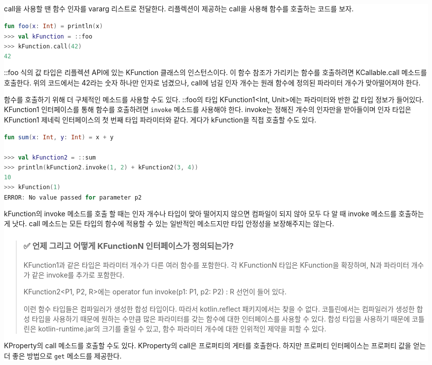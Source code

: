 call을 사용할 땐 함수 인자를 vararg 리스트로 전달한다.
리플렉션이 제공하는 call을 사용해 함수를 호출하는 코드를 보자.

```kotlin
fun foo(x: Int) = println(x)
>>> val kFunction = ::foo
>>> kFunction.call(42)
42
```

::foo 식의 값 타입은 리플렉션 API에 있는 KFunction 클래스의 인스턴스이다.
이 함수 참조가 가리키는 함수를 호출하려면 KCallable.call 메소드를 호출한다.
위의 코드에서는 42라는 숫자 하나만 인자로 넘겼으나, 
call에 넘길 인자 개수는 원래 함수에 정의된 파라미터 개수가 맞아떨어져야 한다.

함수를 호출하기 위해 더 구체적인 메소드를 사용할 수도 있다.
::foo의 타입 KFunction1<Int, Unit>에는 파라미터와 반한 값 타입 정보가 들어있다.
KFunction1 인터페이스를 통해 함수를 호출하려면 `invoke` 메소드를 사용해야 한다.
invoke는 정해진 개수의 인자만을 받아들이며 
인자 타입은 KFunction1 제네릭 인터페이스의 첫 번째 타입 파라미터와 같다. 
게다가 kFunction을 직접 호출할 수도 있다.

```kotlin
fun sum(x: Int, y: Int) = x + y

>>> val kFunction2 = ::sum
>>> println(kFunction2.invoke(1, 2) + kFunction2(3, 4))
10
>>> kFunction(1)
ERROR: No value passed for parameter p2
```

kFunction의 invoke 메소드를 호출 할 때는 인자 개수나 타입이 맞아 떨어지지 않으면
컴파일이 되지 않아 모두 다 알 때 invoke 메소드를 호출하는게 낫다.
call 메소드는 모든 타입의 함수에 적용할 수 있는 일반적인 메소드지만
타입 안정성을 보장해주지는 않는다.

> ### ✅ 언제 그리고 어떻게 KFunctionN 인터페이스가 정의되는가?
> KFunction1과 같은 타입은 파라미터 개수가 다른 여러 함수를 포함한다. 
> 각 KFunctionN 타입은 KFunction을 확장하며, 
> N과 파라미터 개수가 같은 invoke를 추가로 포함한다.
> 
> KFunction2<P1, P2, R>에는 operator fun invoke(p1: P1, p2: P2) : R 선언이 들어 있다.
> 
> 이런 함수 타입들은 컴파일러가 생성한 합성 타입이다. 
> 따라서 kotlin.reflect 패키지에서는 찾을 수 없다. 
> 코틀린에서는 컴파일러가 생성한 합성 타입을 사용하기 때문에 
> 원하는 수만큼 많은 파라미터를 갖는 함수에 대한 인터페이스를 사용할 수 있다. 
> 합성 타입을 사용하기 때문에 코틀린은 kotlin-runtime.jar의 크기를 줄일 수 있고, 
> 함수 파라미터 개수에 대한 인위적인 제약을 피할 수 있다.

KProperty의 call 메소드를 호출할 수도 있다.
KProperty의 call은 프로퍼티의 게터를 호출한다. 
하지만 프로퍼티 인터페이스는 프로퍼티 값을 얻는 더 좋은 방법으로 `get` 메소드를 제공한다.
